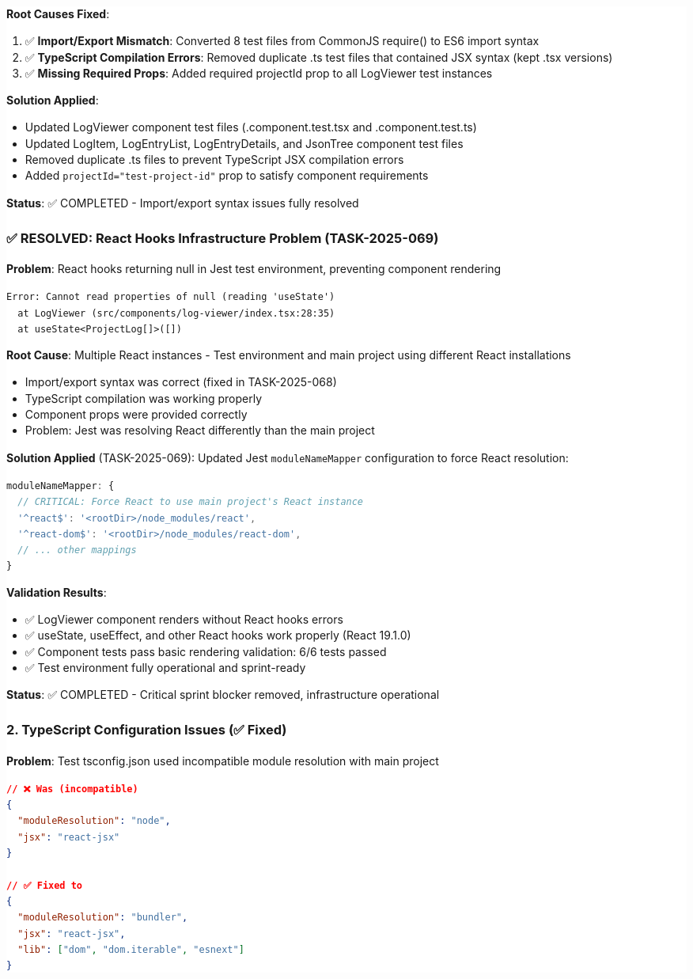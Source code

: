 **Root Causes Fixed**:
1. ✅ **Import/Export Mismatch**: Converted 8 test files from CommonJS require() to ES6 import syntax
2. ✅ **TypeScript Compilation Errors**: Removed duplicate .ts test files that contained JSX syntax (kept .tsx versions)
3. ✅ **Missing Required Props**: Added required projectId prop to all LogViewer test instances

**Solution Applied**:
- Updated LogViewer component test files (.component.test.tsx and .component.test.ts)
- Updated LogItem, LogEntryList, LogEntryDetails, and JsonTree component test files
- Removed duplicate .ts files to prevent TypeScript JSX compilation errors
- Added `projectId="test-project-id"` prop to satisfy component requirements

**Status**: ✅ COMPLETED - Import/export syntax issues fully resolved

### ✅ RESOLVED: React Hooks Infrastructure Problem (TASK-2025-069)
**Problem**: React hooks returning null in Jest test environment, preventing component rendering
```
Error: Cannot read properties of null (reading 'useState')
  at LogViewer (src/components/log-viewer/index.tsx:28:35)
  at useState<ProjectLog[]>([])
```

**Root Cause**: Multiple React instances - Test environment and main project using different React installations
- Import/export syntax was correct (fixed in TASK-2025-068)
- TypeScript compilation was working properly
- Component props were provided correctly
- Problem: Jest was resolving React differently than the main project

**Solution Applied** (TASK-2025-069):
Updated Jest `moduleNameMapper` configuration to force React resolution:
```javascript
moduleNameMapper: {
  // CRITICAL: Force React to use main project's React instance
  '^react$': '<rootDir>/node_modules/react',
  '^react-dom$': '<rootDir>/node_modules/react-dom',
  // ... other mappings
}
```

**Validation Results**:
- ✅ LogViewer component renders without React hooks errors
- ✅ useState, useEffect, and other React hooks work properly (React 19.1.0)
- ✅ Component tests pass basic rendering validation: 6/6 tests passed
- ✅ Test environment fully operational and sprint-ready

**Status**: ✅ COMPLETED - Critical sprint blocker removed, infrastructure operational

### 2. TypeScript Configuration Issues (✅ Fixed)
**Problem**: Test tsconfig.json used incompatible module resolution with main project
```json
// ❌ Was (incompatible)
{
  "moduleResolution": "node",
  "jsx": "react-jsx"
}

// ✅ Fixed to
{
  "moduleResolution": "bundler",
  "jsx": "react-jsx",
  "lib": ["dom", "dom.iterable", "esnext"]
}
```
